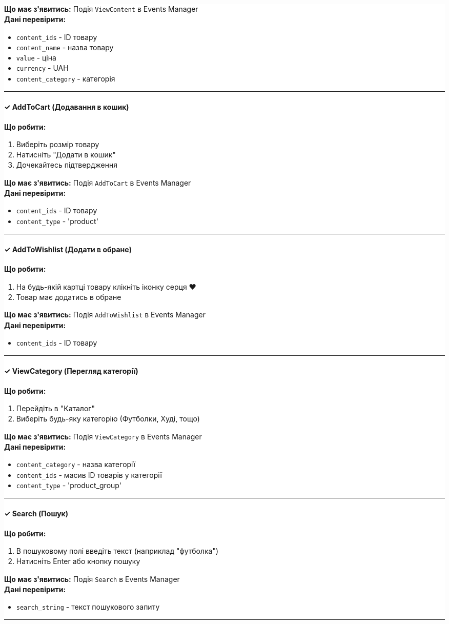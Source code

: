 **Що має з'явитись:** Подія `ViewContent` в Events Manager  
**Дані перевірити:**
- `content_ids` - ID товару
- `content_name` - назва товару
- `value` - ціна
- `currency` - UAH
- `content_category` - категорія

---

#### ✓ AddToCart (Додавання в кошик)
**Що робити:**
1. Виберіть розмір товару
2. Натисніть "Додати в кошик"
3. Дочекайтесь підтвердження

**Що має з'явитись:** Подія `AddToCart` в Events Manager  
**Дані перевірити:**
- `content_ids` - ID товару
- `content_type` - 'product'

---

#### ✓ AddToWishlist (Додати в обране)
**Що робити:**
1. На будь-якій картці товару клікніть іконку серця ❤️
2. Товар має додатись в обране

**Що має з'явитись:** Подія `AddToWishlist` в Events Manager  
**Дані перевірити:**
- `content_ids` - ID товару

---

#### ✓ ViewCategory (Перегляд категорії)
**Що робити:**
1. Перейдіть в "Каталог"
2. Виберіть будь-яку категорію (Футболки, Худі, тощо)

**Що має з'явитись:** Подія `ViewCategory` в Events Manager  
**Дані перевірити:**
- `content_category` - назва категорії
- `content_ids` - масив ID товарів у категорії
- `content_type` - 'product_group'

---

#### ✓ Search (Пошук)
**Що робити:**
1. В пошуковому полі введіть текст (наприклад "футболка")
2. Натисніть Enter або кнопку пошуку

**Що має з'явитись:** Подія `Search` в Events Manager  
**Дані перевірити:**
- `search_string` - текст пошукового запиту

---